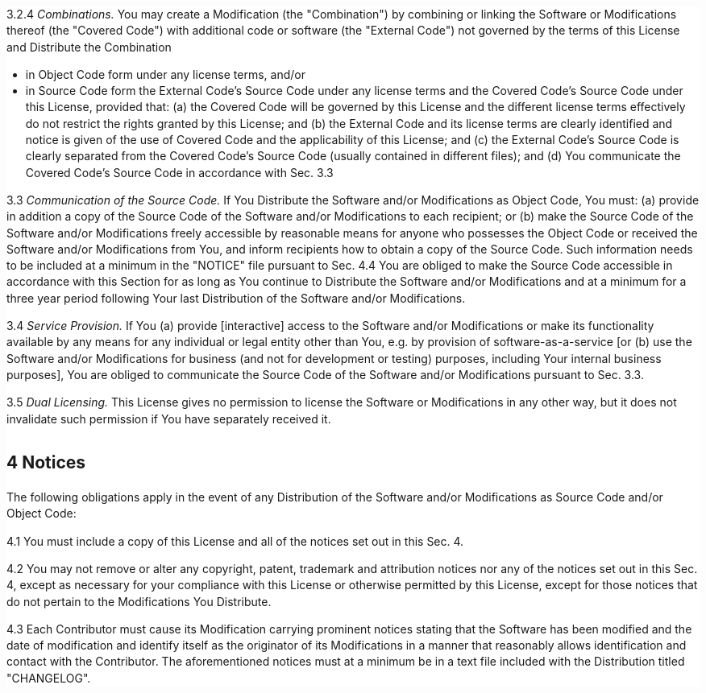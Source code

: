 3.2.4	_Combinations._ You may create a Modification (the "Combination") by combining or linking the Software or Modifications thereof (the "Covered Code") with additional code or software (the "External Code") not governed by the terms of this License and Distribute the Combination
-	in Object Code form under any license terms, and/or
-	in Source Code form the External Code’s Source Code under any license terms and the Covered Code’s Source Code under this License,
provided that:
(a) the Covered Code will be governed by this License and the different license terms effectively do not restrict the rights granted by this License; and
(b) the External Code and its license terms are clearly identified and notice is given of the use of Covered Code and the applicability of this License; and
(c) the External Code’s Source Code is clearly separated from the Covered Code’s Source Code (usually contained in different files); and
(d) You communicate the Covered Code’s Source Code in accordance with Sec. 3.3

3.3	_Communication of the Source Code._
If You Distribute the Software and/or Modifications as Object Code, You must:
(a) provide in addition a copy of the Source Code of the Software and/or Modifications to each recipient; or
(b) make the Source Code of the Software and/or Modifications freely accessible by reasonable means for anyone who possesses the Object Code or received the Software and/or Modifications from You, and inform recipients how to obtain a copy of the Source Code. Such information needs to be included at a minimum in the "NOTICE" file pursuant to Sec. 4.4 You are obliged to make the Source Code accessible in accordance with this Section for as long as You continue to Distribute the Software and/or Modifications and at a minimum for a three year period following Your last Distribution of the Software and/or Modifications.

3.4	_Service Provision._
If You (a) provide [interactive] access to the Software and/or Modifications or make its functionality available by any means for any individual or legal entity other than You, e.g. by provision of software-as-a-service [or (b) use the Software and/or Modifications for business (and not for development or testing) purposes, including Your internal business purposes], You are obliged to communicate the Source Code of the Software and/or Modifications pursuant to Sec. 3.3.

3.5	_Dual Licensing._
This License gives no permission to license the Software or Modifications in any other way, but it does not invalidate such permission if You have separately received it.


4	Notices
---------

The following obligations apply in the event of any Distribution of the Software and/or Modifications as Source Code and/or Object Code:

4.1	You must include a copy of this License and all of the notices set out in this Sec. 4.

4.2	You may not remove or alter any copyright, patent, trademark and attribution notices nor any of the notices set out in this Sec. 4, except as necessary for your compliance with this License or otherwise permitted by this License, except for those notices that do not pertain to the Modifications You Distribute.

4.3	Each Contributor must cause its Modification carrying prominent notices stating that the Software has been modified and the date of modification and identify itself as the originator of its Modifications in a manner that reasonably allows identification and contact with the Contributor. The aforementioned notices must at a minimum be in a text file included with the Distribution titled "CHANGELOG".
